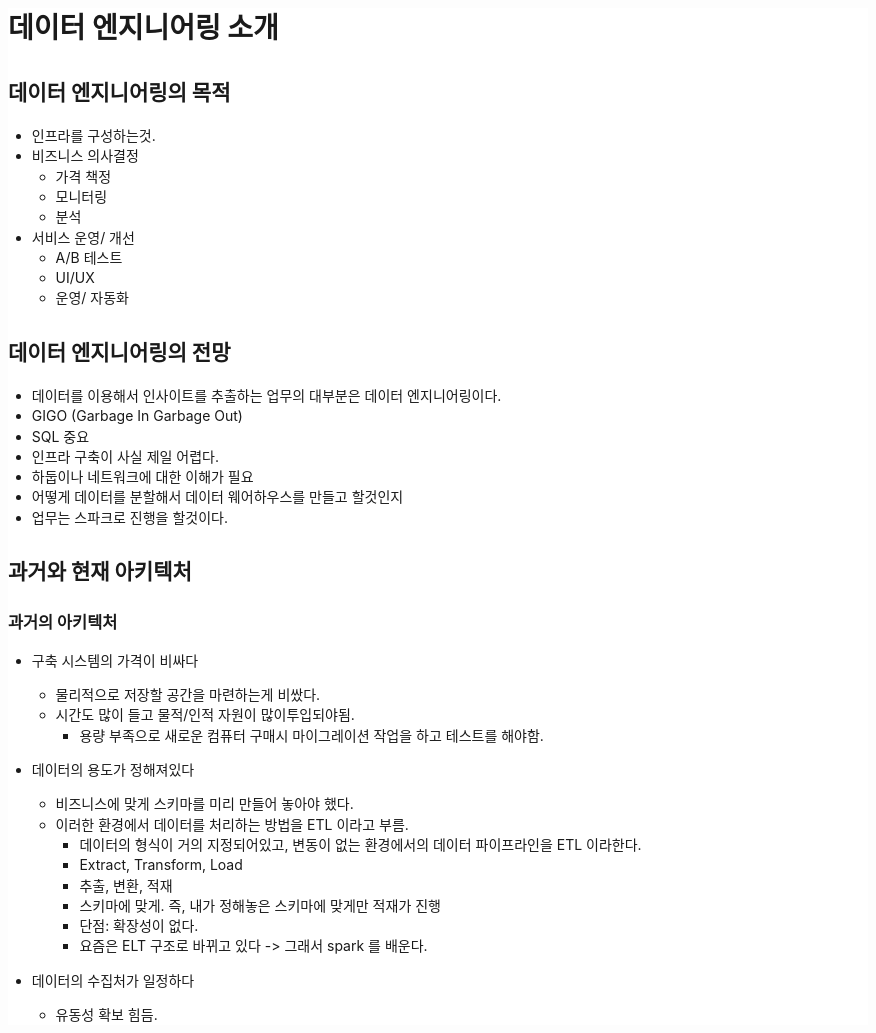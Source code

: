 # 데이터 엔지니어링 소개



## 데이터 엔지니어링의 목적

+ 인프라를 구성하는것.
+ 비즈니스 의사결정
  + 가격 책정
  + 모니터링
  + 분석
+ 서비스 운영/ 개선
  + A/B 테스트
  + UI/UX
  + 운영/ 자동화



## 데이터 엔지니어링의 전망

+ 데이터를 이용해서 인사이트를 추출하는 업무의 대부분은 데이터 엔지니어링이다.
+ GIGO (Garbage In Garbage Out)
+ SQL 중요
+ 인프라 구축이 사실 제일 어렵다.
+ 하둡이나 네트워크에 대한 이해가 필요
+ 어떻게 데이터를 분할해서 데이터 웨어하우스를 만들고 할것인지
+ 업무는 스파크로 진행을 할것이다.



## 과거와 현재 아키텍처

### 과거의 아키텍처

+ 구축 시스템의 가격이 비싸다

  + 물리적으로 저장할 공간을 마련하는게 비쌌다.
  + 시간도 많이 들고 물적/인적 자원이 많이투입되야됨.
    + 용량 부족으로 새로운 컴퓨터 구매시 마이그레이션 작업을 하고 테스트를 해야함.

+ 데이터의 용도가 정해져있다

  + 비즈니스에 맞게 스키마를 미리 만들어 놓아야 했다.
  + 이러한 환경에서 데이터를 처리하는 방법을 ETL 이라고 부름.
    + 데이터의 형식이 거의 지정되어있고, 변동이 없는 환경에서의 데이터 파이프라인을 ETL 이라한다.
    + Extract, Transform, Load
    + 추출, 변환, 적재
    + 스키마에 맞게. 즉, 내가 정해놓은 스키마에 맞게만 적재가 진행
    + 단점: 확장성이 없다.
    + 요즘은 ELT 구조로 바뀌고 있다 -> 그래서 spark 를 배운다.

+ 데이터의 수집처가 일정하다

  + 유동성 확보 힘듬.
